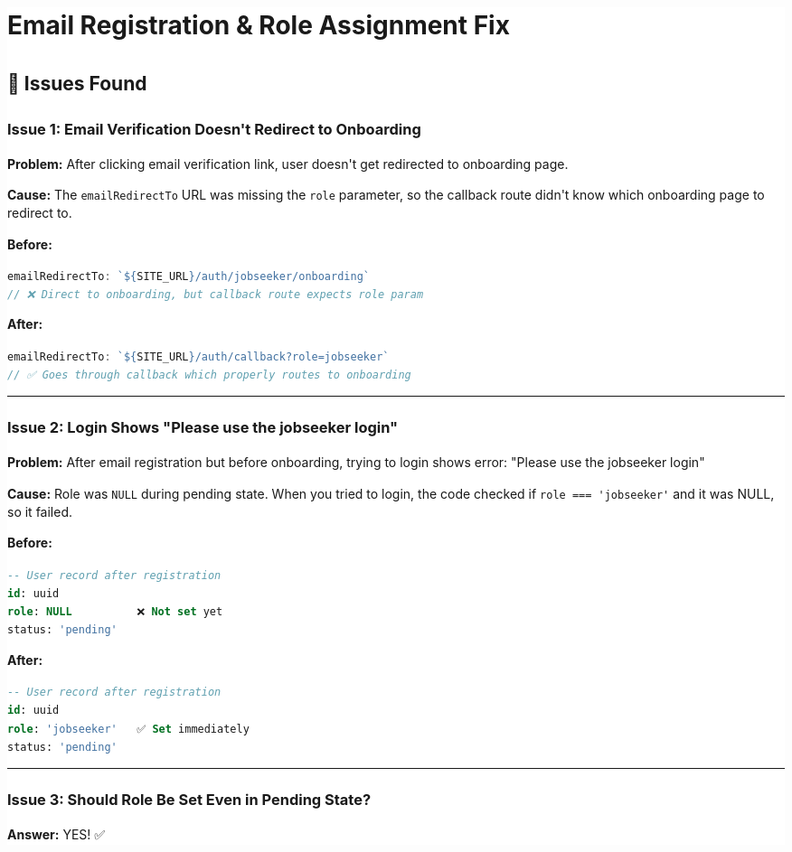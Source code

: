 # Email Registration & Role Assignment Fix

## 🐛 Issues Found

### Issue 1: Email Verification Doesn't Redirect to Onboarding
**Problem:** After clicking email verification link, user doesn't get redirected to onboarding page.

**Cause:** The `emailRedirectTo` URL was missing the `role` parameter, so the callback route didn't know which onboarding page to redirect to.

**Before:**
```typescript
emailRedirectTo: `${SITE_URL}/auth/jobseeker/onboarding`
// ❌ Direct to onboarding, but callback route expects role param
```

**After:**
```typescript
emailRedirectTo: `${SITE_URL}/auth/callback?role=jobseeker`
// ✅ Goes through callback which properly routes to onboarding
```

---

### Issue 2: Login Shows "Please use the jobseeker login"
**Problem:** After email registration but before onboarding, trying to login shows error: "Please use the jobseeker login"

**Cause:** Role was `NULL` during pending state. When you tried to login, the code checked if `role === 'jobseeker'` and it was NULL, so it failed.

**Before:**
```sql
-- User record after registration
id: uuid
role: NULL          ❌ Not set yet
status: 'pending'
```

**After:**
```sql
-- User record after registration
id: uuid
role: 'jobseeker'   ✅ Set immediately
status: 'pending'
```

---

### Issue 3: Should Role Be Set Even in Pending State?
**Answer:** YES! ✅
